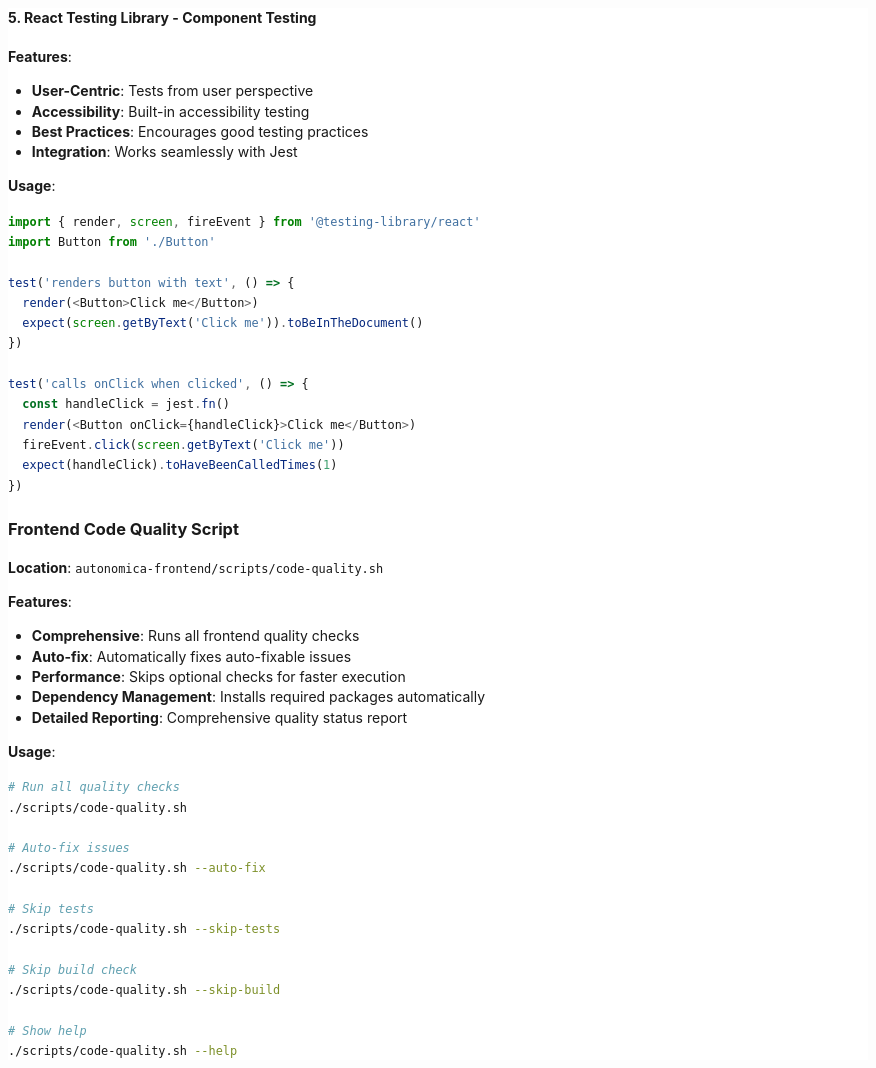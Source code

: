 #### 5. React Testing Library - Component Testing
**Features**:
- **User-Centric**: Tests from user perspective
- **Accessibility**: Built-in accessibility testing
- **Best Practices**: Encourages good testing practices
- **Integration**: Works seamlessly with Jest

**Usage**:
```typescript
import { render, screen, fireEvent } from '@testing-library/react'
import Button from './Button'

test('renders button with text', () => {
  render(<Button>Click me</Button>)
  expect(screen.getByText('Click me')).toBeInTheDocument()
})

test('calls onClick when clicked', () => {
  const handleClick = jest.fn()
  render(<Button onClick={handleClick}>Click me</Button>)
  fireEvent.click(screen.getByText('Click me'))
  expect(handleClick).toHaveBeenCalledTimes(1)
})
```

### Frontend Code Quality Script

**Location**: `autonomica-frontend/scripts/code-quality.sh`

**Features**:
- **Comprehensive**: Runs all frontend quality checks
- **Auto-fix**: Automatically fixes auto-fixable issues
- **Performance**: Skips optional checks for faster execution
- **Dependency Management**: Installs required packages automatically
- **Detailed Reporting**: Comprehensive quality status report

**Usage**:
```bash
# Run all quality checks
./scripts/code-quality.sh

# Auto-fix issues
./scripts/code-quality.sh --auto-fix

# Skip tests
./scripts/code-quality.sh --skip-tests

# Skip build check
./scripts/code-quality.sh --skip-build

# Show help
./scripts/code-quality.sh --help
```
